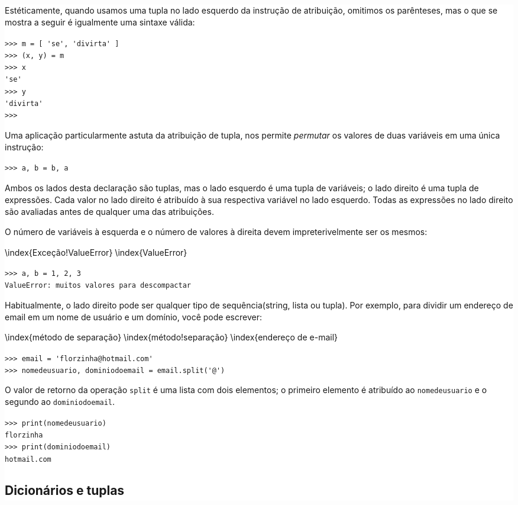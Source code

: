 Estéticamente, quando usamos uma tupla no lado esquerdo da instrução de atribuição, omitimos os parênteses, mas o que se mostra a seguir é igualmente uma sintaxe válida:

~~~~ {.python}
>>> m = [ 'se', 'divirta' ]
>>> (x, y) = m
>>> x
'se'
>>> y
'divirta'
>>>
~~~~

Uma aplicação particularmente astuta da atribuição de tupla, nos permite *permutar* os valores de duas variáveis em uma única instrução:

~~~~ {.python}
>>> a, b = b, a
~~~~

Ambos os lados desta declaração são tuplas, mas o lado esquerdo é uma tupla de variáveis; o lado direito é uma tupla de expressões. Cada valor no lado direito é atribuído à sua respectiva variável no lado esquerdo. Todas as expressões no lado direito são avaliadas antes de qualquer uma das atribuições.

O número de variáveis à esquerda e o número de valores à direita devem impreterivelmente ser os mesmos:

\index{Exceção!ValueError}
\index{ValueError}

~~~~ {.python}
>>> a, b = 1, 2, 3
ValueError: muitos valores para descompactar
~~~~

Habitualmente, o lado direito pode ser qualquer tipo de sequência(string, lista ou tupla). Por exemplo, para dividir um endereço de email em um nome de usuário e um domínio, você pode escrever:

\index{método de separação}
\index{método!separação}
\index{endereço de e-mail}

~~~~ {.python}
>>> email = 'florzinha@hotmail.com'
>>> nomedeusuario, dominiodoemail = email.split('@')
~~~~

O valor de retorno da operação `split` é uma lista com dois elementos; o primeiro elemento é atribuído ao `nomedeusuario` e o segundo ao `dominiodoemail`.

~~~~ {.python}
>>> print(nomedeusuario)
florzinha
>>> print(dominiodoemail)
hotmail.com
~~~~

Dicionários e tuplas
-----------------------
